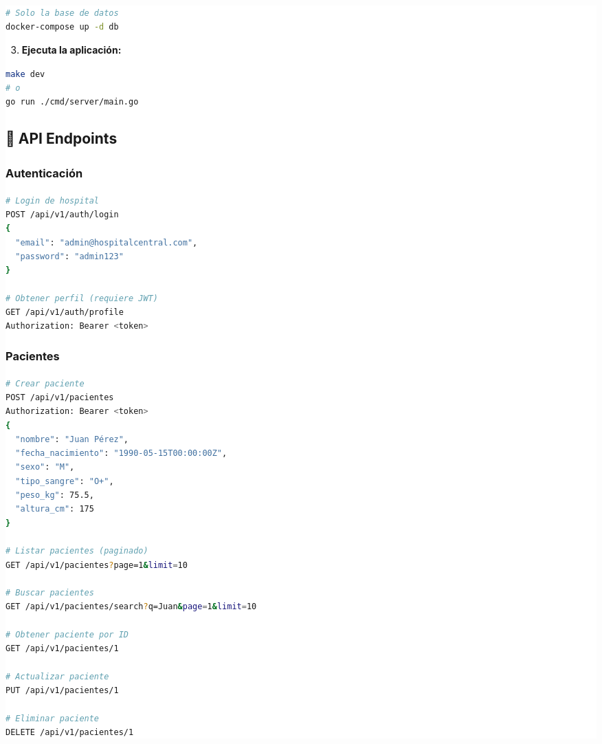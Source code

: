 ```bash
# Solo la base de datos
docker-compose up -d db
```

3. **Ejecuta la aplicación:**

```bash
make dev
# o
go run ./cmd/server/main.go
```

## 🔑 API Endpoints

### Autenticación

```bash
# Login de hospital
POST /api/v1/auth/login
{
  "email": "admin@hospitalcentral.com",
  "password": "admin123"
}

# Obtener perfil (requiere JWT)
GET /api/v1/auth/profile
Authorization: Bearer <token>
```

### Pacientes

```bash
# Crear paciente
POST /api/v1/pacientes
Authorization: Bearer <token>
{
  "nombre": "Juan Pérez",
  "fecha_nacimiento": "1990-05-15T00:00:00Z",
  "sexo": "M",
  "tipo_sangre": "O+",
  "peso_kg": 75.5,
  "altura_cm": 175
}

# Listar pacientes (paginado)
GET /api/v1/pacientes?page=1&limit=10

# Buscar pacientes
GET /api/v1/pacientes/search?q=Juan&page=1&limit=10

# Obtener paciente por ID
GET /api/v1/pacientes/1

# Actualizar paciente
PUT /api/v1/pacientes/1

# Eliminar paciente
DELETE /api/v1/pacientes/1
```
